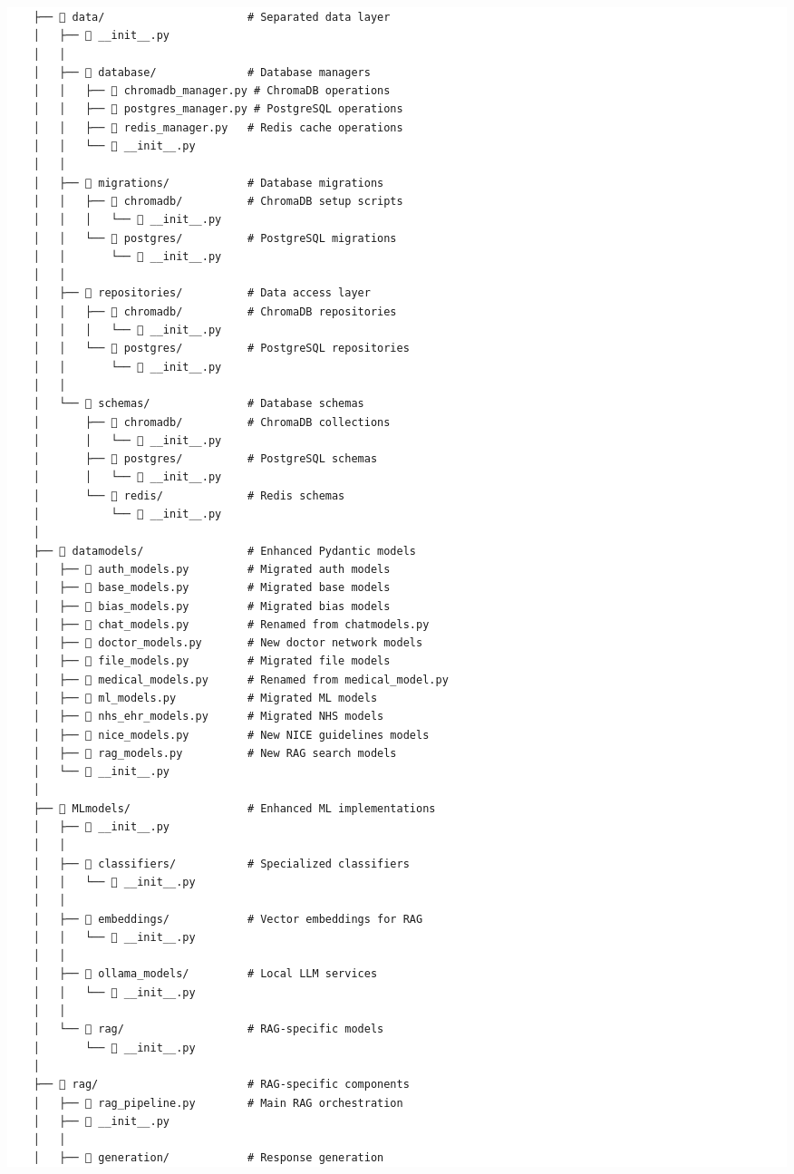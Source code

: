 ```
    ├── 📁 data/                      # Separated data layer
    │   ├── 📄 __init__.py
    │   │
    │   ├── 📁 database/              # Database managers
    │   │   ├── 📄 chromadb_manager.py # ChromaDB operations
    │   │   ├── 📄 postgres_manager.py # PostgreSQL operations
    │   │   ├── 📄 redis_manager.py   # Redis cache operations
    │   │   └── 📄 __init__.py
    │   │
    │   ├── 📁 migrations/            # Database migrations
    │   │   ├── 📁 chromadb/          # ChromaDB setup scripts
    │   │   │   └── 📄 __init__.py
    │   │   └── 📁 postgres/          # PostgreSQL migrations
    │   │       └── 📄 __init__.py
    │   │
    │   ├── 📁 repositories/          # Data access layer
    │   │   ├── 📁 chromadb/          # ChromaDB repositories
    │   │   │   └── 📄 __init__.py
    │   │   └── 📁 postgres/          # PostgreSQL repositories
    │   │       └── 📄 __init__.py
    │   │
    │   └── 📁 schemas/               # Database schemas
    │       ├── 📁 chromadb/          # ChromaDB collections
    │       │   └── 📄 __init__.py
    │       ├── 📁 postgres/          # PostgreSQL schemas
    │       │   └── 📄 __init__.py
    │       └── 📁 redis/             # Redis schemas
    │           └── 📄 __init__.py
    │
    ├── 📁 datamodels/                # Enhanced Pydantic models
    │   ├── 📄 auth_models.py         # Migrated auth models
    │   ├── 📄 base_models.py         # Migrated base models
    │   ├── 📄 bias_models.py         # Migrated bias models
    │   ├── 📄 chat_models.py         # Renamed from chatmodels.py
    │   ├── 📄 doctor_models.py       # New doctor network models
    │   ├── 📄 file_models.py         # Migrated file models
    │   ├── 📄 medical_models.py      # Renamed from medical_model.py
    │   ├── 📄 ml_models.py           # Migrated ML models
    │   ├── 📄 nhs_ehr_models.py      # Migrated NHS models
    │   ├── 📄 nice_models.py         # New NICE guidelines models
    │   ├── 📄 rag_models.py          # New RAG search models
    │   └── 📄 __init__.py
    │
    ├── 📁 MLmodels/                  # Enhanced ML implementations
    │   ├── 📄 __init__.py
    │   │
    │   ├── 📁 classifiers/           # Specialized classifiers
    │   │   └── 📄 __init__.py
    │   │
    │   ├── 📁 embeddings/            # Vector embeddings for RAG
    │   │   └── 📄 __init__.py
    │   │
    │   ├── 📁 ollama_models/         # Local LLM services
    │   │   └── 📄 __init__.py
    │   │
    │   └── 📁 rag/                   # RAG-specific models
    │       └── 📄 __init__.py
    │
    ├── 📁 rag/                       # RAG-specific components
    │   ├── 📄 rag_pipeline.py        # Main RAG orchestration
    │   ├── 📄 __init__.py
    │   │
    │   ├── 📁 generation/            # Response generation
```